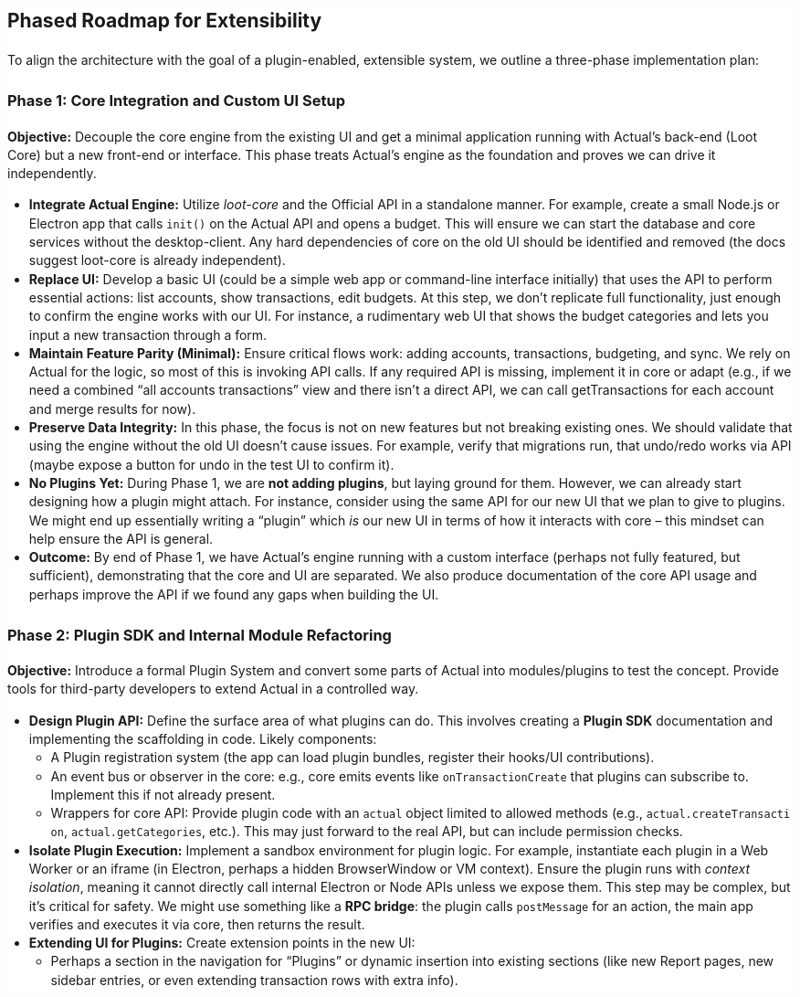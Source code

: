 ## Phased Roadmap for Extensibility

To align the architecture with the goal of a plugin-enabled, extensible system, we outline a three-phase implementation plan:

### Phase 1: **Core Integration and Custom UI Setup**

**Objective:** Decouple the core engine from the existing UI and get a minimal application running with Actual’s back-end (Loot Core) but a new front-end or interface. This phase treats Actual’s engine as the foundation and proves we can drive it independently.

- **Integrate Actual Engine:** Utilize *loot-core* and the Official API in a standalone manner. For example, create a small Node.js or Electron app that calls `init()` on the Actual API and opens a budget. This will ensure we can start the database and core services without the desktop-client. Any hard dependencies of core on the old UI should be identified and removed (the docs suggest loot-core is already independent).
- **Replace UI:** Develop a basic UI (could be a simple web app or command-line interface initially) that uses the API to perform essential actions: list accounts, show transactions, edit budgets. At this step, we don’t replicate full functionality, just enough to confirm the engine works with our UI. For instance, a rudimentary web UI that shows the budget categories and lets you input a new transaction through a form.
- **Maintain Feature Parity (Minimal):** Ensure critical flows work: adding accounts, transactions, budgeting, and sync. We rely on Actual for the logic, so most of this is invoking API calls. If any required API is missing, implement it in core or adapt (e.g., if we need a combined “all accounts transactions” view and there isn’t a direct API, we can call getTransactions for each account and merge results for now).
- **Preserve Data Integrity:** In this phase, the focus is not on new features but not breaking existing ones. We should validate that using the engine without the old UI doesn’t cause issues. For example, verify that migrations run, that undo/redo works via API (maybe expose a button for undo in the test UI to confirm it).
- **No Plugins Yet:** During Phase 1, we are **not adding plugins**, but laying ground for them. However, we can already start designing how a plugin might attach. For instance, consider using the same API for our new UI that we plan to give to plugins. We might end up essentially writing a “plugin” which *is* our new UI in terms of how it interacts with core – this mindset can help ensure the API is general.
- **Outcome:** By end of Phase 1, we have Actual’s engine running with a custom interface (perhaps not fully featured, but sufficient), demonstrating that the core and UI are separated. We also produce documentation of the core API usage and perhaps improve the API if we found any gaps when building the UI.

### Phase 2: **Plugin SDK and Internal Module Refactoring**

**Objective:** Introduce a formal Plugin System and convert some parts of Actual into modules/plugins to test the concept. Provide tools for third-party developers to extend Actual in a controlled way.

- **Design Plugin API:** Define the surface area of what plugins can do. This involves creating a **Plugin SDK** documentation and implementing the scaffolding in code. Likely components:
  - A Plugin registration system (the app can load plugin bundles, register their hooks/UI contributions).
  - An event bus or observer in the core: e.g., core emits events like `onTransactionCreate` that plugins can subscribe to. Implement this if not already present.
  - Wrappers for core API: Provide plugin code with an `actual` object limited to allowed methods (e.g., `actual.createTransaction`, `actual.getCategories`, etc.). This may just forward to the real API, but can include permission checks.
- **Isolate Plugin Execution:** Implement a sandbox environment for plugin logic. For example, instantiate each plugin in a Web Worker or an iframe (in Electron, perhaps a hidden BrowserWindow or VM context). Ensure the plugin runs with *context isolation*, meaning it cannot directly call internal Electron or Node APIs unless we expose them. This step may be complex, but it’s critical for safety. We might use something like a **RPC bridge**: the plugin calls `postMessage` for an action, the main app verifies and executes it via core, then returns the result.
- **Extending UI for Plugins:** Create extension points in the new UI: 
  - Perhaps a section in the navigation for “Plugins” or dynamic insertion into existing sections (like new Report pages, new sidebar entries, or even extending transaction rows with extra info).